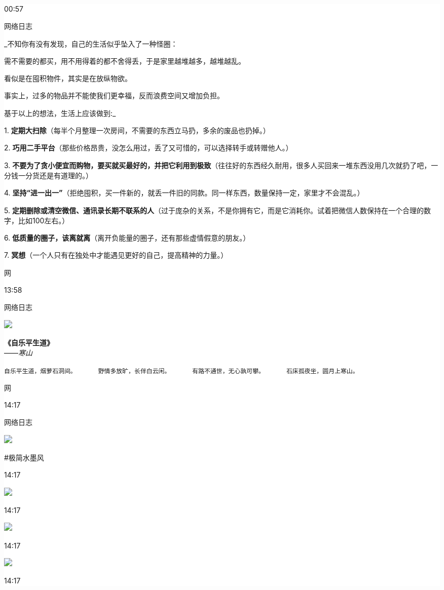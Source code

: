 00:57

网络日志

_不知你有没有发现，自己的生活似乎坠入了一种怪圈：  
  
需不需要的都买，用不用得着的都不舍得丢，于是家里越堆越多，越堆越乱。  
  
看似是在囤积物件，其实是在放纵物欲。  
  
事实上，过多的物品并不能使我们更幸福，反而浪费空间又增加负担。  
  
基于以上的想法，生活上应该做到:_  
  
1\. **定期大扫除**（每半个月整理一次房间，不需要的东西立马扔，多余的废品也扔掉。）  
  
2\. **巧用二手平台**（那些价格昂贵，没怎么用过，丢了又可惜的，可以选择转手或转赠他人。）  
  
3\. **不要为了贪小便宜而购物，要买就买最好的，并把它利用到极致**（往往好的东西经久耐用，很多人买回来一堆东西没用几次就扔了吧，一分钱一分货还是有道理的。）  
  
4\. **坚持“进一出一”**（拒绝囤积，买一件新的，就丢一件旧的同款。同一样东西，数量保持一定，家里才不会混乱。）  
  
  
5\. **定期删除或清空微信、通讯录长期不联系的人**（过于庞杂的关系，不是你拥有它，而是它消耗你。试着把微信人数保持在一个合理的数字，比如100左右。）  
  
6\. **低质量的圈子，该离就离**（离开负能量的圈子，还有那些虚情假意的朋友。）  
  
7\. **冥想**（一个人只有在独处中才能遇见更好的自己，提高精神的力量。）

网

13:58

网络日志

[![](photos/photo_76@28-01-2023_13-58-51_thumb.jpg)](photos/photo_76@28-01-2023_13-58-51.jpg)

**《自乐平生道》**  
——_寒山_  
  
`自乐平生道，烟萝石洞间。      野情多放旷，长伴白云闲。      有路不通世，无心孰可攀。      石床孤夜坐，圆月上寒山。`

网

14:17

网络日志

[![](photos/photo_77@28-01-2023_14-17-55_thumb.jpg)](photos/photo_77@28-01-2023_14-17-55.jpg)

#极简水墨风

14:17

[![](photos/photo_78@28-01-2023_14-17-55_thumb.jpg)](photos/photo_78@28-01-2023_14-17-55.jpg)

14:17

[![](photos/photo_79@28-01-2023_14-17-55_thumb.jpg)](photos/photo_79@28-01-2023_14-17-55.jpg)

14:17

[![](photos/photo_80@28-01-2023_14-17-55_thumb.jpg)](photos/photo_80@28-01-2023_14-17-55.jpg)

14:17

